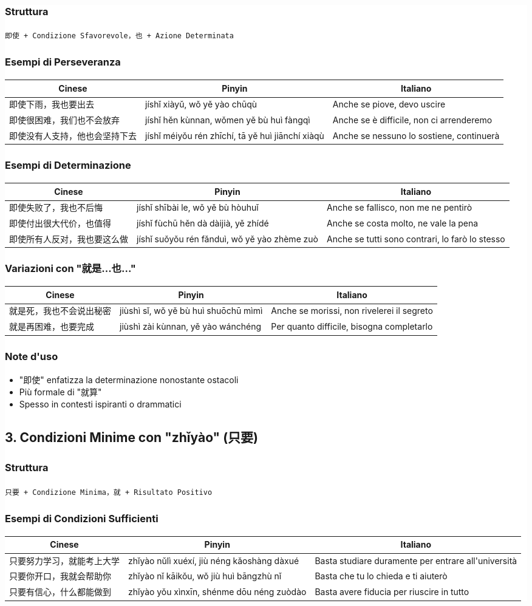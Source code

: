 ### Struttura

```text
即使 + Condizione Sfavorevole，也 + Azione Determinata
```

### Esempi di Perseveranza

| Cinese | Pinyin | Italiano |
| -------- | -------- | ---------- |
| 即使下雨，我也要出去 | jíshǐ xiàyǔ, wǒ yě yào chūqù | Anche se piove, devo uscire |
| 即使很困难，我们也不会放弃 | jíshǐ hěn kùnnan, wǒmen yě bù huì fàngqì | Anche se è difficile, non ci arrenderemo |
| 即使没有人支持，他也会坚持下去 | jíshǐ méiyǒu rén zhīchí, tā yě huì jiānchí xiàqù | Anche se nessuno lo sostiene, continuerà |

### Esempi di Determinazione

| Cinese | Pinyin | Italiano |
| -------- | -------- | ---------- |
| 即使失败了，我也不后悔 | jíshǐ shībài le, wǒ yě bù hòuhuǐ | Anche se fallisco, non me ne pentirò |
| 即使付出很大代价，也值得 | jíshǐ fùchū hěn dà dàijià, yě zhídé | Anche se costa molto, ne vale la pena |
| 即使所有人反对，我也要这么做 | jíshǐ suǒyǒu rén fǎnduì, wǒ yě yào zhème zuò | Anche se tutti sono contrari, lo farò lo stesso |

### Variazioni con "就是...也..."

| Cinese | Pinyin | Italiano |
| -------- | -------- | ---------- |
| 就是死，我也不会说出秘密 | jiùshì sǐ, wǒ yě bù huì shuōchū mìmì | Anche se morissi, non rivelerei il segreto |
| 就是再困难，也要完成 | jiùshì zài kùnnan, yě yào wánchéng | Per quanto difficile, bisogna completarlo |

### Note d'uso

- "即使" enfatizza la determinazione nonostante ostacoli
- Più formale di "就算"
- Spesso in contesti ispiranti o drammatici

## 3. Condizioni Minime con "zhǐyào" (只要)

### Struttura

```text
只要 + Condizione Minima，就 + Risultato Positivo
```

### Esempi di Condizioni Sufficienti

| Cinese | Pinyin | Italiano |
| -------- | -------- | ---------- |
| 只要努力学习，就能考上大学 | zhǐyào nǔlì xuéxí, jiù néng kǎoshàng dàxué | Basta studiare duramente per entrare all'università |
| 只要你开口，我就会帮助你 | zhǐyào nǐ kāikǒu, wǒ jiù huì bāngzhù nǐ | Basta che tu lo chieda e ti aiuterò |
| 只要有信心，什么都能做到 | zhǐyào yǒu xìnxīn, shénme dōu néng zuòdào | Basta avere fiducia per riuscire in tutto |
